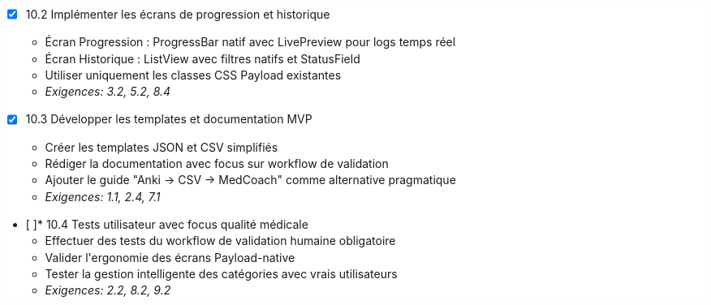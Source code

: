 - [x] 10.2 Implémenter les écrans de progression et historique
  - Écran Progression : ProgressBar natif avec LivePreview pour logs temps réel
  - Écran Historique : ListView avec filtres natifs et StatusField
  - Utiliser uniquement les classes CSS Payload existantes
  - _Exigences: 3.2, 5.2, 8.4_

- [x] 10.3 Développer les templates et documentation MVP
  - Créer les templates JSON et CSV simplifiés
  - Rédiger la documentation avec focus sur workflow de validation
  - Ajouter le guide "Anki → CSV → MedCoach" comme alternative pragmatique
  - _Exigences: 1.1, 2.4, 7.1_

- [ ]* 10.4 Tests utilisateur avec focus qualité médicale
  - Effectuer des tests du workflow de validation humaine obligatoire
  - Valider l'ergonomie des écrans Payload-native
  - Tester la gestion intelligente des catégories avec vrais utilisateurs
  - _Exigences: 2.2, 8.2, 9.2_